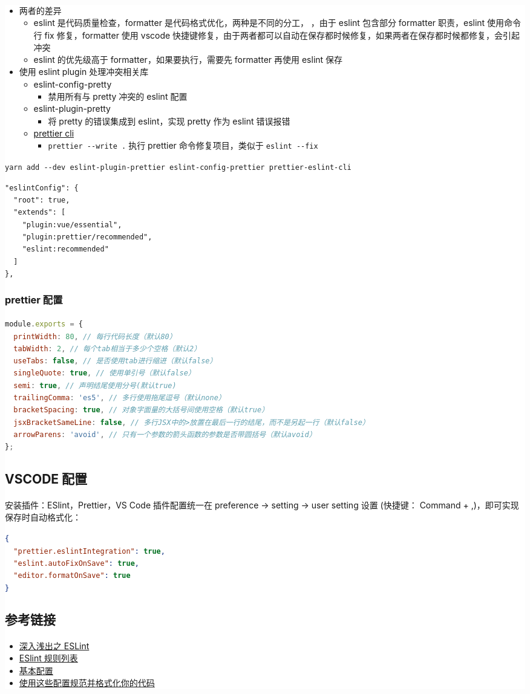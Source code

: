 - 两者的差异
  - eslint 是代码质量检查，formatter 是代码格式优化，两种是不同的分工，
    ，由于 eslint 包含部分 formatter 职责，eslint 使用命令行 fix 修复，formatter 使用 vscode 快捷键修复，由于两者都可以自动在保存都时候修复，如果两者在保存都时候都修复，会引起冲突
  - eslint 的优先级高于 formatter，如果要执行，需要先 formatter 再使用 eslint 保存
- 使用 eslint plugin 处理冲突相关库
  - eslint-config-pretty
    - 禁用所有与 pretty 冲突的 eslint 配置
  - eslint-plugin-pretty
    - 将 pretty 的错误集成到 eslint，实现 pretty 作为 eslint 错误报错
  - [prettier cli](https://prettier.io/docs/en/cli.html)
    - `prettier --write .` 执行 prettier 命令修复项目，类似于 `eslint --fix`

```
yarn add --dev eslint-plugin-prettier eslint-config-prettier prettier-eslint-cli

```

```
"eslintConfig": {
  "root": true,
  "extends": [
    "plugin:vue/essential",
    "plugin:prettier/recommended",
    "eslint:recommended"
  ]
},
```

### prettier 配置

```js
module.exports = {
  printWidth: 80, // 每行代码长度（默认80）
  tabWidth: 2, // 每个tab相当于多少个空格（默认2）
  useTabs: false, // 是否使用tab进行缩进（默认false）
  singleQuote: true, // 使用单引号（默认false）
  semi: true, // 声明结尾使用分号(默认true)
  trailingComma: 'es5', // 多行使用拖尾逗号（默认none）
  bracketSpacing: true, // 对象字面量的大括号间使用空格（默认true）
  jsxBracketSameLine: false, // 多行JSX中的>放置在最后一行的结尾，而不是另起一行（默认false）
  arrowParens: 'avoid', // 只有一个参数的箭头函数的参数是否带圆括号（默认avoid）
};
```

## VSCODE 配置

安装插件：ESlint，Prettier，VS Code 插件配置统一在 preference → setting → user setting 设置 (快捷键： Command + ,)，即可实现保存时自动格式化：

```json
{
  "prettier.eslintIntegration": true,
  "eslint.autoFixOnSave": true,
  "editor.formatOnSave": true
}
```

## 参考链接

- [深入浅出之 ESLint](https://juejin.cn/post/7028754877312401444)
- [ESlint 规则列表](https://cn.eslint.org/docs/rules/)
- [基本配置](https://www.cnblogs.com/zhangycun/p/10762534.html)
- [使用这些配置规范并格式化你的代码](https://cloud.tencent.com/developer/article/1896199)

